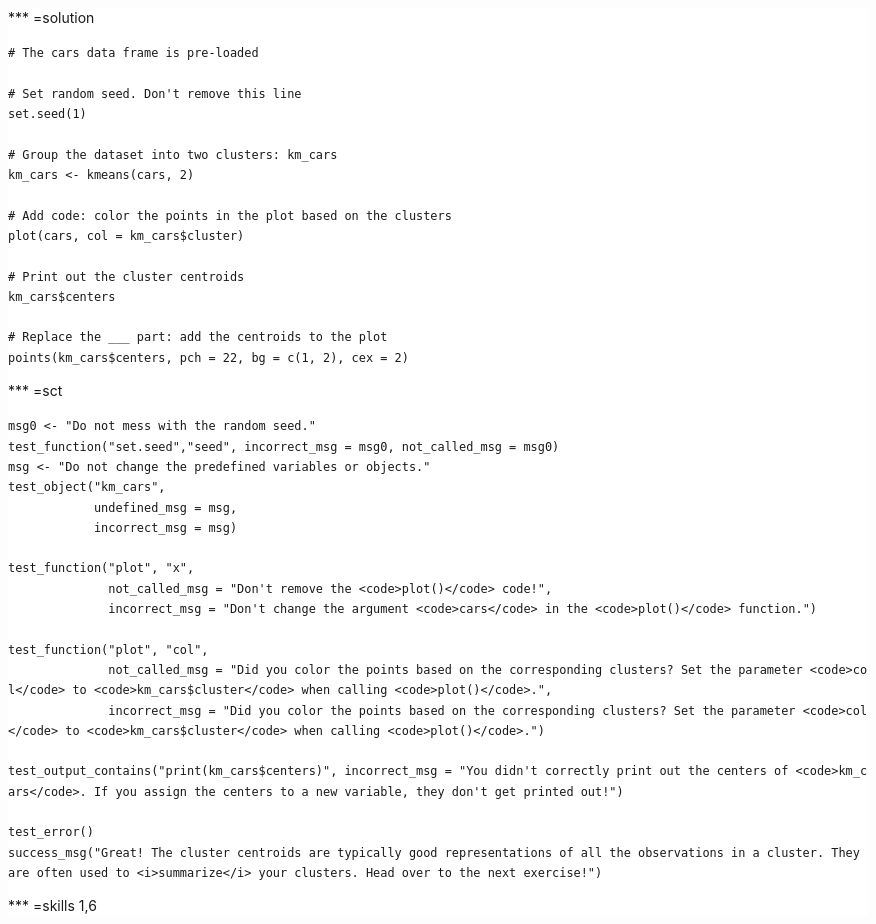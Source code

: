 *** =solution
```{r}
# The cars data frame is pre-loaded

# Set random seed. Don't remove this line
set.seed(1)

# Group the dataset into two clusters: km_cars
km_cars <- kmeans(cars, 2)

# Add code: color the points in the plot based on the clusters
plot(cars, col = km_cars$cluster)

# Print out the cluster centroids
km_cars$centers

# Replace the ___ part: add the centroids to the plot
points(km_cars$centers, pch = 22, bg = c(1, 2), cex = 2)
```

*** =sct
```{r, eval=FALSE}
msg0 <- "Do not mess with the random seed."
test_function("set.seed","seed", incorrect_msg = msg0, not_called_msg = msg0)
msg <- "Do not change the predefined variables or objects."
test_object("km_cars",
            undefined_msg = msg,
            incorrect_msg = msg)

test_function("plot", "x",
              not_called_msg = "Don't remove the <code>plot()</code> code!",
              incorrect_msg = "Don't change the argument <code>cars</code> in the <code>plot()</code> function.")

test_function("plot", "col",
              not_called_msg = "Did you color the points based on the corresponding clusters? Set the parameter <code>col</code> to <code>km_cars$cluster</code> when calling <code>plot()</code>.",
              incorrect_msg = "Did you color the points based on the corresponding clusters? Set the parameter <code>col</code> to <code>km_cars$cluster</code> when calling <code>plot()</code>.")

test_output_contains("print(km_cars$centers)", incorrect_msg = "You didn't correctly print out the centers of <code>km_cars</code>. If you assign the centers to a new variable, they don't get printed out!")

test_error()
success_msg("Great! The cluster centroids are typically good representations of all the observations in a cluster. They are often used to <i>summarize</i> your clusters. Head over to the next exercise!")
```

*** =skills
1,6
